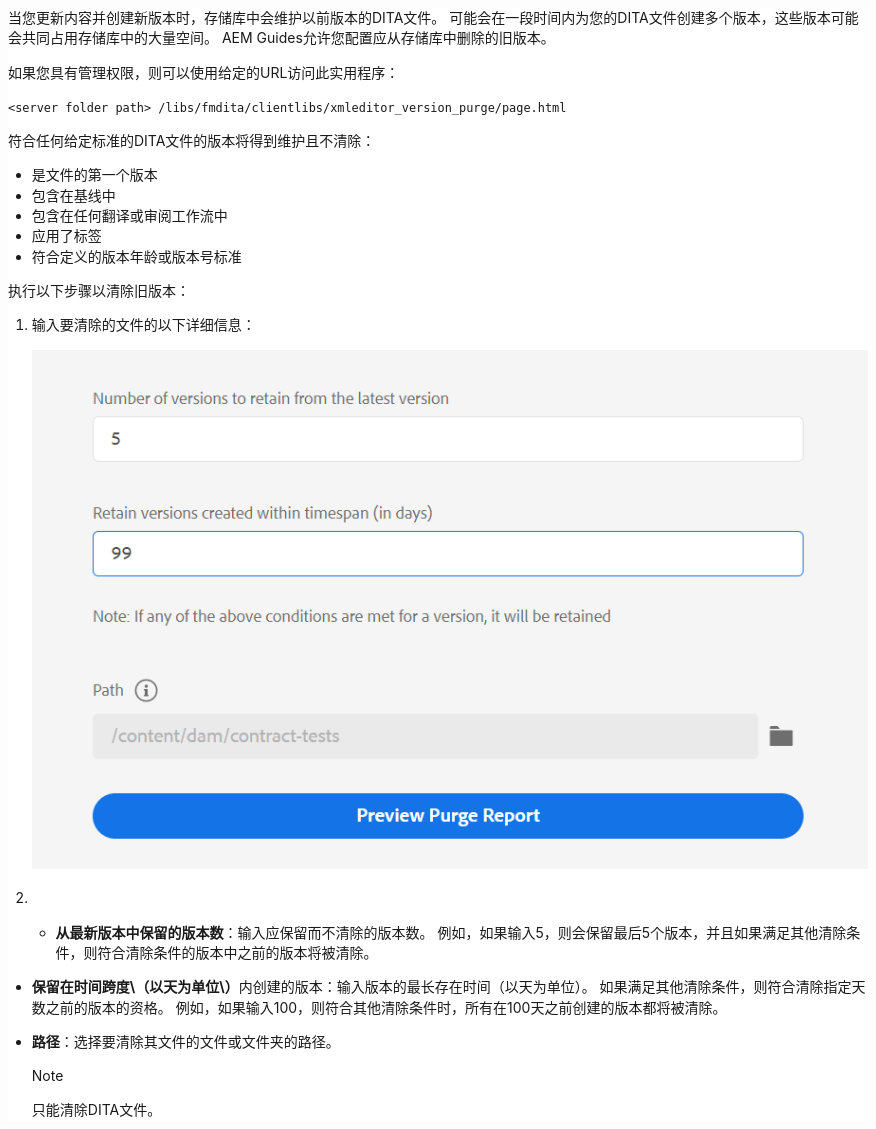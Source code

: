 当您更新内容并创建新版本时，存储库中会维护以前版本的DITA文件。 可能会在一段时间内为您的DITA文件创建多个版本，这些版本可能会共同占用存储库中的大量空间。 AEM Guides允许您配置应从存储库中删除的旧版本。

如果您具有管理权限，则可以使用给定的URL访问此实用程序：

`<server folder path> /libs/fmdita/clientlibs/xmleditor_version_purge/page.html`

符合任何给定标准的DITA文件的版本将得到维护且不清除：

- 是文件的第一个版本
- 包含在基线中
- 包含在任何翻译或审阅工作流中
- 应用了标签
- 符合定义的版本年龄或版本号标准

执行以下步骤以清除旧版本：

1. 输入要清除的文件的以下详细信息：

   ![](assets/preview-purge-report.png)

1. &#x200B;
   - **从最新版本中保留的版本数**：输入应保留而不清除的版本数。 例如，如果输入5，则会保留最后5个版本，并且如果满足其他清除条件，则符合清除条件的版本中之前的版本将被清除。
- **保留在时间跨度\（以天为单位\）**&#x200B;内创建的版本：输入版本的最长存在时间（以天为单位）。 如果满足其他清除条件，则符合清除指定天数之前的版本的资格。 例如，如果输入100，则符合其他清除条件时，所有在100天之前创建的版本都将被清除。
- **路径**：选择要清除其文件的文件或文件夹的路径。

  >[!NOTE]
  >
  > 只能清除DITA文件。
